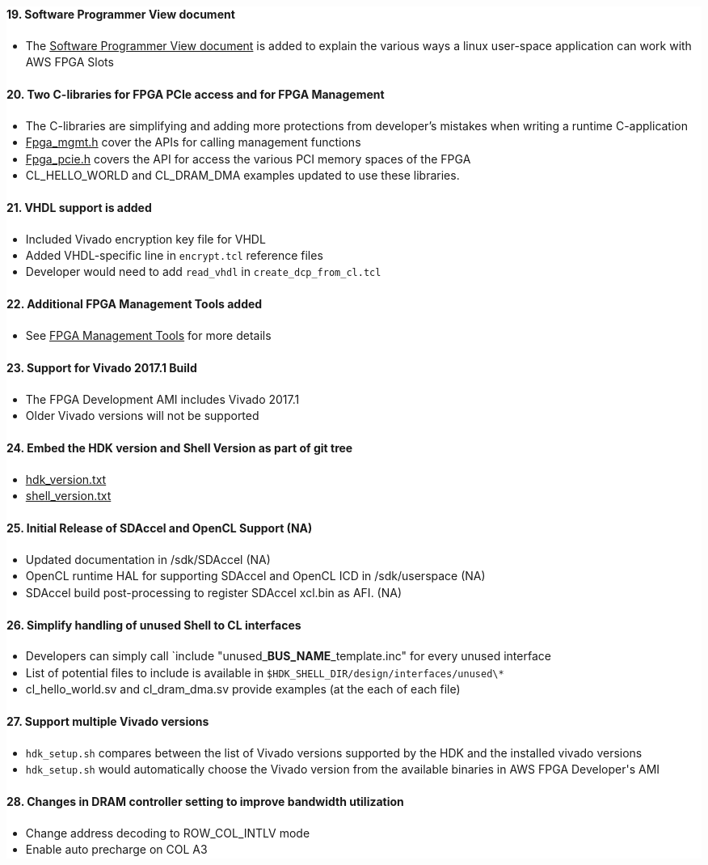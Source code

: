 
#### 19.	Software Programmer View document 

* The [Software Programmer View document](./hdk/docs/Programmer_View.md) is added to explain the various ways a linux user-space application can work with AWS FPGA Slots


#### 20.	Two C-libraries for FPGA PCIe access and for FPGA Management

* The C-libraries are simplifying and adding more protections from developer’s mistakes when writing a runtime C-application
* [Fpga_mgmt.h](./sdk/userspace/include/fpga_mgmt.h) cover the APIs for calling management functions
* [Fpga_pcie.h](./sdk/userspace/include/fpga_pci.h) covers the API for access the various PCI memory spaces of the FPGA
* CL_HELLO_WORLD and CL_DRAM_DMA examples updated to use these libraries.

#### 21.	VHDL support is added

* Included Vivado encryption key file for VHDL
* Added VHDL-specific line in `encrypt.tcl` reference files
* Developer would need to add `read_vhdl` in `create_dcp_from_cl.tcl`

#### 22.	Additional FPGA Management Tools added

*	See [FPGA Management Tools](./sdk/userspace/fpga_mgmt_tools/README.md) for more details

#### 23.	Support for Vivado 2017.1 Build 

* The FPGA Development AMI includes Vivado 2017.1
* Older Vivado versions will not be supported

#### 24.	Embed the HDK version and Shell Version as part of git tree

* [hdk_version.txt](./hdk/hdk_version.txt)
* [shell_version.txt](./hdk/common/shell_v071417d3)

#### 25.	Initial Release of SDAccel and OpenCL Support (NA)

* Updated documentation in /sdk/SDAccel (NA)
* OpenCL runtime HAL for supporting SDAccel and OpenCL ICD in /sdk/userspace (NA)
* SDAccel build post-processing to register SDAccel xcl.bin as AFI. (NA) 

#### 26.	Simplify handling of unused Shell to CL interfaces

* Developers can simply call `include "unused\_**BUS\_NAME**\_template.inc" for every unused interface
* List of potential files to include is available in `$HDK_SHELL_DIR/design/interfaces/unused\*`
* cl_hello_world.sv and cl_dram_dma.sv provide examples (at the each of each file)

#### 27.	Support multiple Vivado versions

* `hdk_setup.sh` compares between the list of Vivado versions supported by the HDK and the installed vivado versions
* `hdk_setup.sh` would automatically choose the Vivado version from the available binaries in AWS FPGA Developer's AMI

#### 28.	Changes in DRAM controller setting to improve bandwidth utilization

* Change address decoding to ROW_COL_INTLV mode
* Enable auto precharge on COL A3
